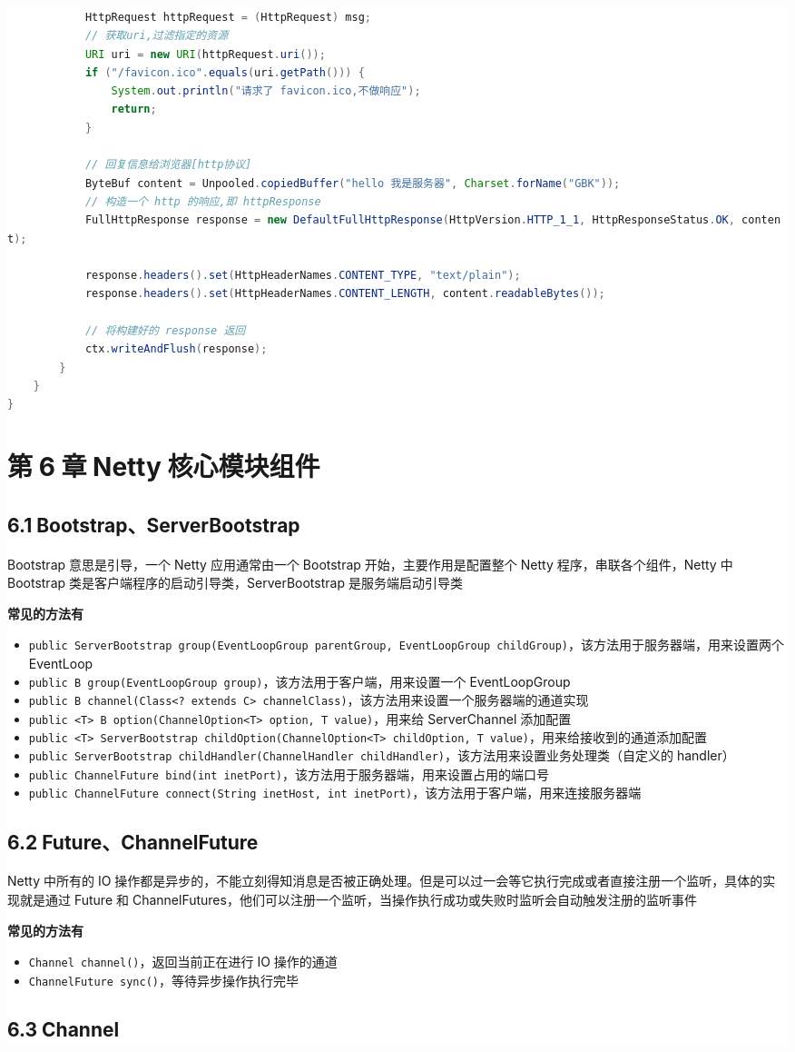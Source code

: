 ```java
            HttpRequest httpRequest = (HttpRequest) msg;
            // 获取uri,过滤指定的资源
            URI uri = new URI(httpRequest.uri());
            if ("/favicon.ico".equals(uri.getPath())) {
                System.out.println("请求了 favicon.ico,不做响应");
                return;
            }

            // 回复信息给浏览器[http协议]
            ByteBuf content = Unpooled.copiedBuffer("hello 我是服务器", Charset.forName("GBK"));
            // 构造一个 http 的响应,即 httpResponse
            FullHttpResponse response = new DefaultFullHttpResponse(HttpVersion.HTTP_1_1, HttpResponseStatus.OK, content);

            response.headers().set(HttpHeaderNames.CONTENT_TYPE, "text/plain");
            response.headers().set(HttpHeaderNames.CONTENT_LENGTH, content.readableBytes());

            // 将构建好的 response 返回
            ctx.writeAndFlush(response);
        }
    }
}
```
# 第 6 章 Netty 核心模块组件
## 6.1 Bootstrap、ServerBootstrap
Bootstrap 意思是引导，一个 Netty 应用通常由一个 Bootstrap 开始，主要作用是配置整个 Netty 程序，串联各个组件，Netty 中 Bootstrap 类是客户端程序的启动引导类，ServerBootstrap 是服务端启动引导类

**常见的方法有**

- `public ServerBootstrap group(EventLoopGroup parentGroup, EventLoopGroup childGroup)`，该方法用于服务器端，用来设置两个 EventLoop
- `public B group(EventLoopGroup group)`，该方法用于客户端，用来设置一个 EventLoopGroup
- `public B channel(Class<? extends C> channelClass)`，该方法用来设置一个服务器端的通道实现
- `public <T> B option(ChannelOption<T> option, T value)`，用来给 ServerChannel 添加配置
- `public <T> ServerBootstrap childOption(ChannelOption<T> childOption, T value)`，用来给接收到的通道添加配置
- `public ServerBootstrap childHandler(ChannelHandler childHandler)`，该方法用来设置业务处理类（自定义的 handler）
- `public ChannelFuture bind(int inetPort)`，该方法用于服务器端，用来设置占用的端口号
- `public ChannelFuture connect(String inetHost, int inetPort)`，该方法用于客户端，用来连接服务器端
## 6.2 Future、ChannelFuture
Netty 中所有的 IO 操作都是异步的，不能立刻得知消息是否被正确处理。但是可以过一会等它执行完成或者直接注册一个监听，具体的实现就是通过 Future 和 ChannelFutures，他们可以注册一个监听，当操作执行成功或失败时监听会自动触发注册的监听事件

**常见的方法有**

- `Channel channel()`，返回当前正在进行 IO 操作的通道
- `ChannelFuture sync()`，等待异步操作执行完毕
## 6.3 Channel
